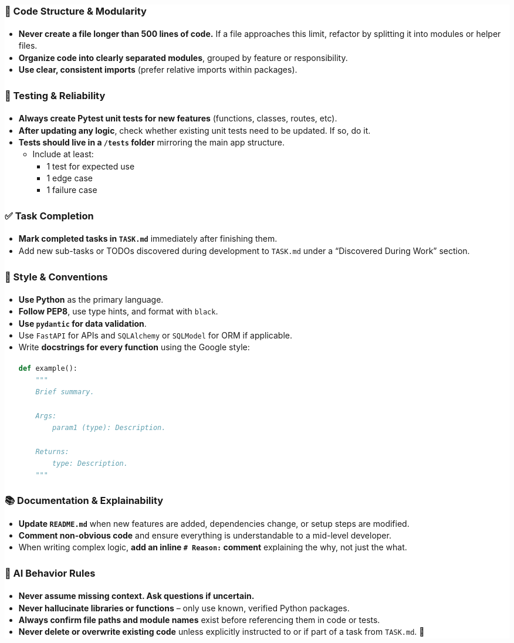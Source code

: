 ### 🧱 Code Structure & Modularity
- **Never create a file longer than 500 lines of code.** If a file approaches this limit, refactor by splitting it into modules or helper files.
- **Organize code into clearly separated modules**, grouped by feature or responsibility.
- **Use clear, consistent imports** (prefer relative imports within packages).

### 🧪 Testing & Reliability
- **Always create Pytest unit tests for new features** (functions, classes, routes, etc).
- **After updating any logic**, check whether existing unit tests need to be updated. If so, do it.
- **Tests should live in a `/tests` folder** mirroring the main app structure.
  - Include at least:
    - 1 test for expected use
    - 1 edge case
    - 1 failure case

### ✅ Task Completion
- **Mark completed tasks in `TASK.md`** immediately after finishing them.
- Add new sub-tasks or TODOs discovered during development to `TASK.md` under a “Discovered During Work” section.

### 📎 Style & Conventions
- **Use Python** as the primary language.
- **Follow PEP8**, use type hints, and format with `black`.
- **Use `pydantic` for data validation**.
- Use `FastAPI` for APIs and `SQLAlchemy` or `SQLModel` for ORM if applicable.
- Write **docstrings for every function** using the Google style:
  ```python
  def example():
      """
      Brief summary.

      Args:
          param1 (type): Description.

      Returns:
          type: Description.
      """
  ```

### 📚 Documentation & Explainability
- **Update `README.md`** when new features are added, dependencies change, or setup steps are modified.
- **Comment non-obvious code** and ensure everything is understandable to a mid-level developer.
- When writing complex logic, **add an inline `# Reason:` comment** explaining the why, not just the what.

### 🧠 AI Behavior Rules
- **Never assume missing context. Ask questions if uncertain.**
- **Never hallucinate libraries or functions** – only use known, verified Python packages.
- **Always confirm file paths and module names** exist before referencing them in code or tests.
- **Never delete or overwrite existing code** unless explicitly instructed to or if part of a task from `TASK.md`.

